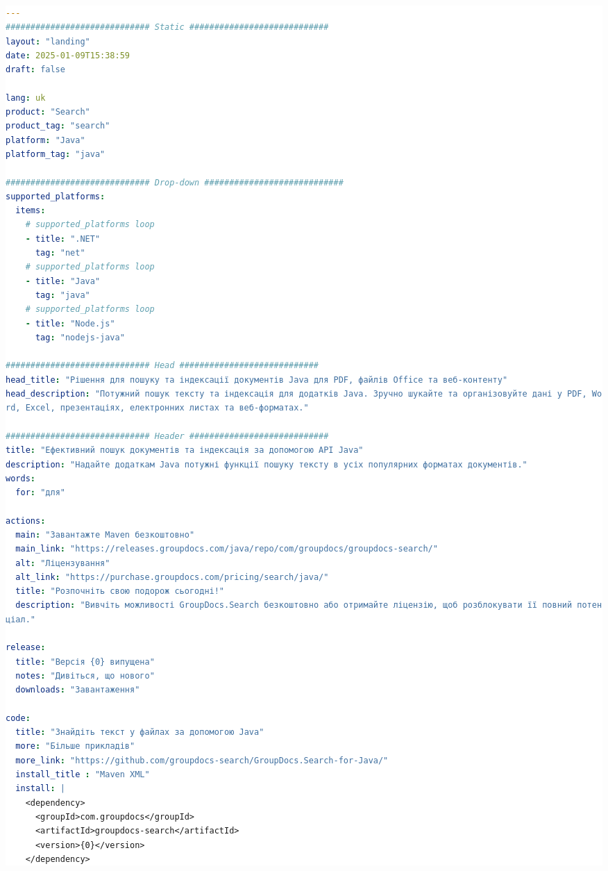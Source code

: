 ```yaml
---
############################# Static ############################
layout: "landing"
date: 2025-01-09T15:38:59
draft: false

lang: uk
product: "Search"
product_tag: "search"
platform: "Java"
platform_tag: "java"

############################# Drop-down ############################
supported_platforms:
  items:
    # supported_platforms loop
    - title: ".NET"
      tag: "net"
    # supported_platforms loop
    - title: "Java"
      tag: "java"
    # supported_platforms loop
    - title: "Node.js"
      tag: "nodejs-java"

############################# Head ############################
head_title: "Рішення для пошуку та індексації документів Java для PDF, файлів Office та веб-контенту"
head_description: "Потужний пошук тексту та індексація для додатків Java. Зручно шукайте та організовуйте дані у PDF, Word, Excel, презентаціях, електронних листах та веб-форматах."

############################# Header ############################
title: "Ефективний пошук документів та індексація за допомогою API Java"
description: "Надайте додаткам Java потужні функції пошуку тексту в усіх популярних форматах документів."
words:
  for: "для"

actions:
  main: "Завантажте Maven безкоштовно"
  main_link: "https://releases.groupdocs.com/java/repo/com/groupdocs/groupdocs-search/"
  alt: "Ліцензування"
  alt_link: "https://purchase.groupdocs.com/pricing/search/java/"
  title: "Розпочніть свою подорож сьогодні!"
  description: "Вивчіть можливості GroupDocs.Search безкоштовно або отримайте ліцензію, щоб розблокувати її повний потенціал."

release:
  title: "Версія {0} випущена"
  notes: "Дивіться, що нового"
  downloads: "Завантаження"

code:
  title: "Знайдіть текст у файлах за допомогою Java"
  more: "Більше прикладів"
  more_link: "https://github.com/groupdocs-search/GroupDocs.Search-for-Java/"
  install_title : "Maven XML"
  install: |
    <dependency>
      <groupId>com.groupdocs</groupId>
      <artifactId>groupdocs-search</artifactId>
      <version>{0}</version>
    </dependency>
```